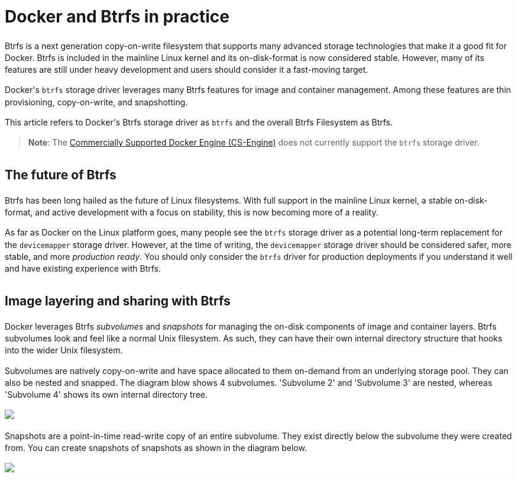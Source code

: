

# Docker and Btrfs in practice

Btrfs is a next generation copy-on-write filesystem that supports many advanced
storage technologies that make it a good fit for Docker. Btrfs is included in
the mainline Linux kernel and its on-disk-format is now considered stable.
However, many of its features are still under heavy development and users 
should consider it a fast-moving target.

Docker's `btrfs` storage driver leverages many Btrfs features for image and
container management. Among these features are thin provisioning, 
copy-on-write, and snapshotting.

This article refers to Docker's Btrfs storage driver as `btrfs` and the overall
 Btrfs Filesystem as Btrfs.

>**Note**: The [Commercially Supported Docker Engine (CS-Engine)](https://www.docker.com/compatibility-maintenance) does not currently support the `btrfs` storage driver.

## The future of Btrfs

Btrfs has been long hailed as the future of Linux filesystems. With full 
support in the mainline Linux kernel, a stable on-disk-format, and active 
development with a focus on stability, this is now becoming more of a reality.

As far as Docker on the Linux platform goes, many people see the `btrfs` 
storage driver as a potential long-term replacement for the `devicemapper` 
storage driver. However, at the time of writing, the `devicemapper` storage 
driver should be considered safer, more stable, and more *production ready*. 
You should only consider the `btrfs` driver for production deployments if you 
understand it well and have existing experience with Btrfs.

## Image layering and sharing with Btrfs

Docker leverages Btrfs *subvolumes* and *snapshots* for managing the on-disk 
components of image and container layers.  Btrfs subvolumes look and feel like 
a normal Unix filesystem. As such, they can have their own internal directory 
structure that hooks into the wider Unix filesystem.

Subvolumes are natively copy-on-write and have space allocated to them 
on-demand from an underlying storage pool. They can also be nested and snapped.
 The diagram blow shows 4 subvolumes. 'Subvolume 2' and 'Subvolume 3' are 
nested, whereas 'Subvolume 4' shows its own internal directory tree.

![](images/btfs_subvolume.jpg)

Snapshots are a point-in-time read-write copy of an entire subvolume. They 
exist directly below the subvolume they were created from. You can create 
snapshots of snapshots as shown in the diagram below.

![](images/btfs_snapshots.jpg)
